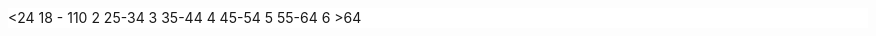 <td style="text-align:left;width: 60em; ">
&lt;24
</td>
<td style="text-align:left;width: 60em; ">
18 - 110
</td>
</tr>
<tr>
<td style="text-align:right;width: 15em; ">
2
</td>
<td style="text-align:left;width: 60em; ">
25-34
</td>
<td style="text-align:left;width: 60em; ">
</td>
</tr>
<tr>
<td style="text-align:right;width: 15em; ">
3
</td>
<td style="text-align:left;width: 60em; ">
35-44
</td>
<td style="text-align:left;width: 60em; ">
</td>
</tr>
<tr>
<td style="text-align:right;width: 15em; ">
4
</td>
<td style="text-align:left;width: 60em; ">
45-54
</td>
<td style="text-align:left;width: 60em; ">
</td>
</tr>
<tr>
<td style="text-align:right;width: 15em; ">
5
</td>
<td style="text-align:left;width: 60em; ">
55-64
</td>
<td style="text-align:left;width: 60em; ">
</td>
</tr>
<tr>
<td style="text-align:right;width: 15em; ">
6
</td>
<td style="text-align:left;width: 60em; ">
&gt;64
</td>
<td style="text-align:left;width: 60em; ">
</td>
</tr>
</tbody>
</table>
 
